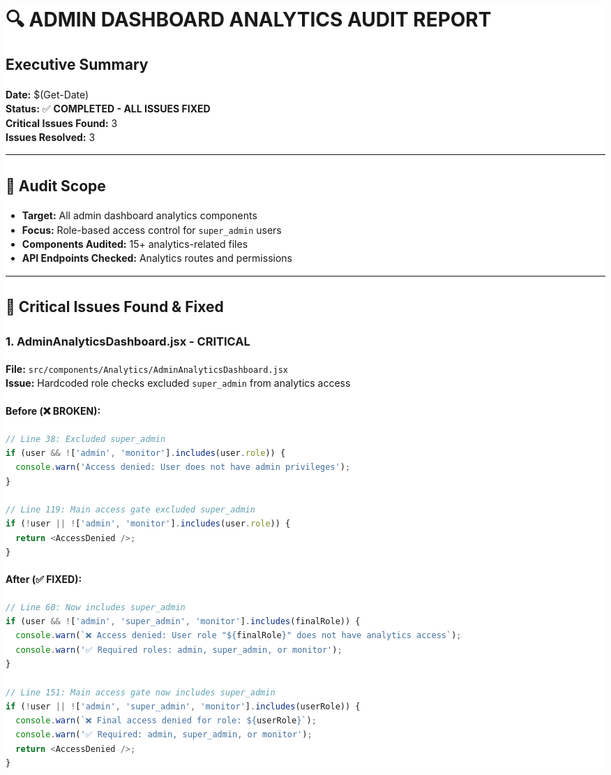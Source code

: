 # 🔍 ADMIN DASHBOARD ANALYTICS AUDIT REPORT

## Executive Summary
**Date:** $(Get-Date)  
**Status:** ✅ **COMPLETED - ALL ISSUES FIXED**  
**Critical Issues Found:** 3  
**Issues Resolved:** 3  

---

## 🎯 Audit Scope
- **Target:** All admin dashboard analytics components
- **Focus:** Role-based access control for `super_admin` users
- **Components Audited:** 15+ analytics-related files
- **API Endpoints Checked:** Analytics routes and permissions

---

## 🚨 Critical Issues Found & Fixed

### 1. AdminAnalyticsDashboard.jsx - CRITICAL
**File:** `src/components/Analytics/AdminAnalyticsDashboard.jsx`  
**Issue:** Hardcoded role checks excluded `super_admin` from analytics access

#### Before (❌ BROKEN):
```javascript
// Line 38: Excluded super_admin
if (user && !['admin', 'monitor'].includes(user.role)) {
  console.warn('Access denied: User does not have admin privileges');
}

// Line 119: Main access gate excluded super_admin  
if (!user || !['admin', 'monitor'].includes(user.role)) {
  return <AccessDenied />;
}
```

#### After (✅ FIXED):
```javascript
// Line 60: Now includes super_admin
if (user && !['admin', 'super_admin', 'monitor'].includes(finalRole)) {
  console.warn(`❌ Access denied: User role "${finalRole}" does not have analytics access`);
  console.warn('✅ Required roles: admin, super_admin, or monitor');
}

// Line 151: Main access gate now includes super_admin
if (!user || !['admin', 'super_admin', 'monitor'].includes(userRole)) {
  console.warn(`❌ Final access denied for role: ${userRole}`);
  console.warn('✅ Required: admin, super_admin, or monitor');
  return <AccessDenied />;
}
```
